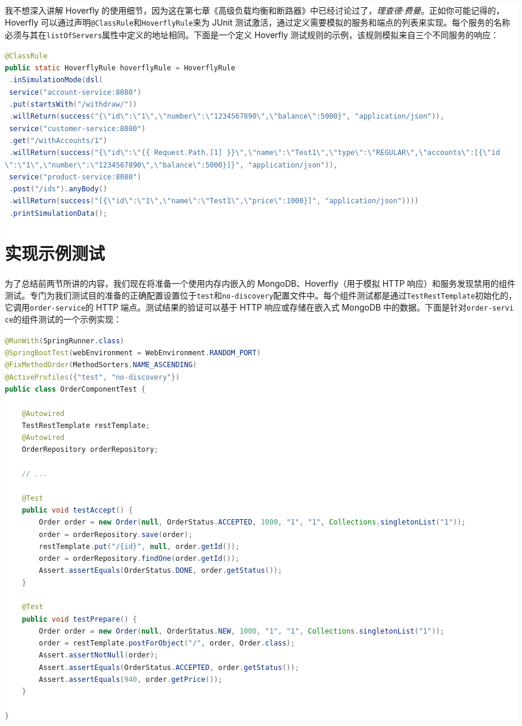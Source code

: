 我不想深入讲解 Hoverfly 的使用细节，因为这在第七章《高级负载均衡和断路器》中已经讨论过了，*理查德·费曼*。正如你可能记得的，Hoverfly 可以通过声明`@ClassRule`和`HoverflyRule`来为 JUnit 测试激活，通过定义需要模拟的服务和端点的列表来实现。每个服务的名称必须与其在`listOfServers`属性中定义的地址相同。下面是一个定义 Hoverfly 测试规则的示例，该规则模拟来自三个不同服务的响应：

```java
@ClassRule
public static HoverflyRule hoverflyRule = HoverflyRule
 .inSimulationMode(dsl(
 service("account-service:8080")
 .put(startsWith("/withdraw/"))
 .willReturn(success("{\"id\":\"1\",\"number\":\"1234567890\",\"balance\":5000}", "application/json")),
 service("customer-service:8080")
 .get("/withAccounts/1")
 .willReturn(success("{\"id\":\"{{ Request.Path.[1] }}\",\"name\":\"Test1\",\"type\":\"REGULAR\",\"accounts\":[{\"id\":\"1\",\"number\":\"1234567890\",\"balance\":5000}]}", "application/json")),
 service("product-service:8080")
 .post("/ids").anyBody()
 .willReturn(success("[{\"id\":\"1\",\"name\":\"Test1\",\"price\":1000}]", "application/json"))))
 .printSimulationData();
```

# 实现示例测试

为了总结前两节所讲的内容，我们现在将准备一个使用内存内嵌入的 MongoDB、Hoverfly（用于模拟 HTTP 响应）和服务发现禁用的组件测试。专门为我们测试目的准备的正确配置设置位于`test`和`no-discovery`配置文件中。每个组件测试都是通过`TestRestTemplate`初始化的，它调用`order-service`的 HTTP 端点。测试结果的验证可以基于 HTTP 响应或存储在嵌入式 MongoDB 中的数据。下面是针对`order-service`的组件测试的一个示例实现：

```java
@RunWith(SpringRunner.class)
@SpringBootTest(webEnvironment = WebEnvironment.RANDOM_PORT)
@FixMethodOrder(MethodSorters.NAME_ASCENDING)
@ActiveProfiles({"test", "no-discovery"})
public class OrderComponentTest {

    @Autowired
    TestRestTemplate restTemplate;
    @Autowired
    OrderRepository orderRepository;

    // ...

    @Test
    public void testAccept() {
        Order order = new Order(null, OrderStatus.ACCEPTED, 1000, "1", "1", Collections.singletonList("1"));
        order = orderRepository.save(order);
        restTemplate.put("/{id}", null, order.getId());
        order = orderRepository.findOne(order.getId());
        Assert.assertEquals(OrderStatus.DONE, order.getStatus());
    }

    @Test
    public void testPrepare() {
        Order order = new Order(null, OrderStatus.NEW, 1000, "1", "1", Collections.singletonList("1"));
        order = restTemplate.postForObject("/", order, Order.class);
        Assert.assertNotNull(order);
        Assert.assertEquals(OrderStatus.ACCEPTED, order.getStatus());
        Assert.assertEquals(940, order.getPrice());
    }

}
```

